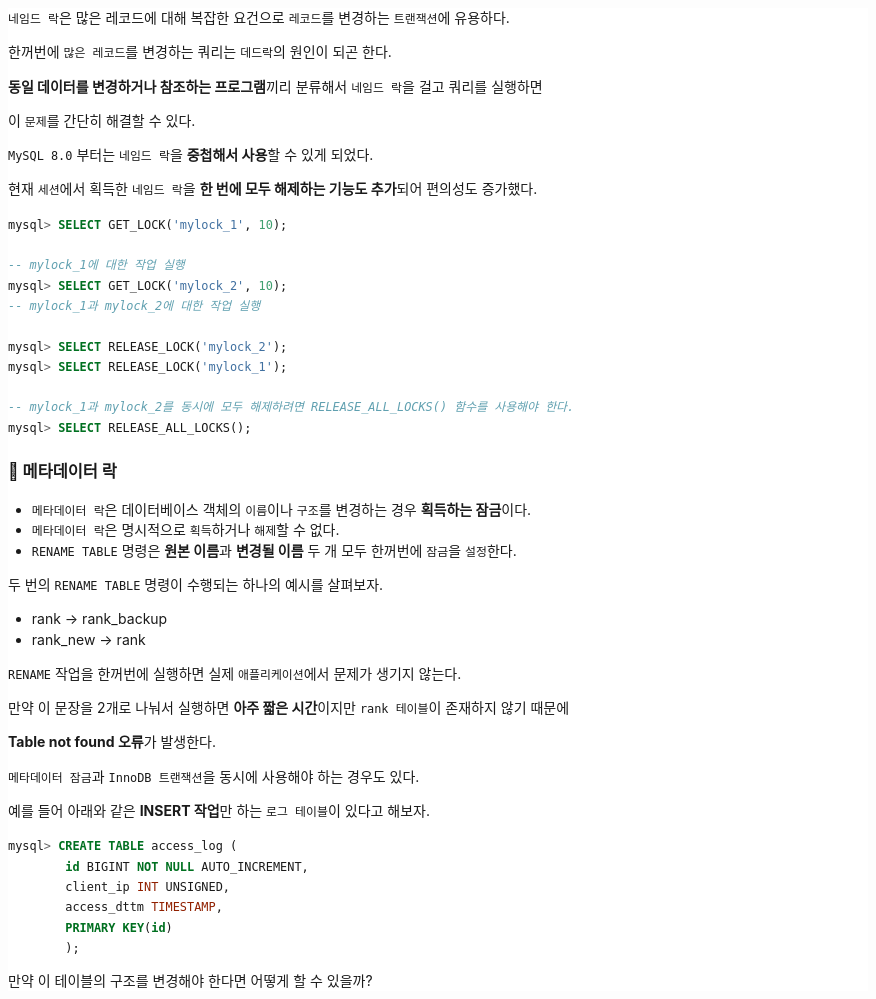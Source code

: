 `네임드 락`은 많은 레코드에 대해 복잡한 요건으로 `레코드`를 변경하는 `트랜잭션`에 유용하다.

한꺼번에 `많은 레코드`를 변경하는 쿼리는 `데드락`의 원인이 되곤 한다.

**동일 데이터를 변경하거나 참조하는 프로그램**끼리 분류해서 `네임드 락`을 걸고 쿼리를 실행하면 

이 `문제`를 간단히 해결할 수 있다.

`MySQL 8.0` 부터는 `네임드 락`을 **중첩해서 사용**할 수 있게 되었다.

현재 `세션`에서 획득한 `네임드 락`을 **한 번에 모두 해제하는 기능도 추가**되어 편의성도 증가했다.

```sql
mysql> SELECT GET_LOCK('mylock_1', 10);

-- mylock_1에 대한 작업 실행
mysql> SELECT GET_LOCK('mylock_2', 10);
-- mylock_1과 mylock_2에 대한 작업 실행

mysql> SELECT RELEASE_LOCK('mylock_2');
mysql> SELECT RELEASE_LOCK('mylock_1');

-- mylock_1과 mylock_2를 동시에 모두 해제하려면 RELEASE_ALL_LOCKS() 함수를 사용해야 한다.
mysql> SELECT RELEASE_ALL_LOCKS();
```

### 🙉 메타데이터 락

- `메타데이터 락`은 데이터베이스 객체의 `이름`이나 `구조`를 변경하는 경우 **획득하는 잠금**이다.
- `메타데이터 락`은 명시적으로 `획득`하거나 `해제`할 수 없다.
- `RENAME TABLE` 명령은 **원본 이름**과 **변경될 이름** 두 개 모두 한꺼번에 `잠금`을 `설정`한다.

두 번의 `RENAME TABLE` 명령이 수행되는 하나의 예시를 살펴보자.

- rank → rank_backup
- rank_new → rank

`RENAME` 작업을 한꺼번에 실행하면 실제 `애플리케이션`에서 문제가 생기지 않는다.

만약 이 문장을 2개로 나눠서 실행하면 **아주 짧은 시간**이지만 `rank 테이블`이 존재하지 않기 때문에

**Table not found 오류**가 발생한다.

`메타데이터 잠금`과 `InnoDB 트랜잭션`을 동시에 사용해야 하는 경우도 있다.

예를 들어 아래와 같은 **INSERT 작업**만 하는 `로그 테이블`이 있다고 해보자.

```sql
mysql> CREATE TABLE access_log (
        id BIGINT NOT NULL AUTO_INCREMENT,
        client_ip INT UNSIGNED, 
        access_dttm TIMESTAMP,
        PRIMARY KEY(id) 
        );

```

만약 이 테이블의 구조를 변경해야 한다면 어떻게 할 수 있을까?
